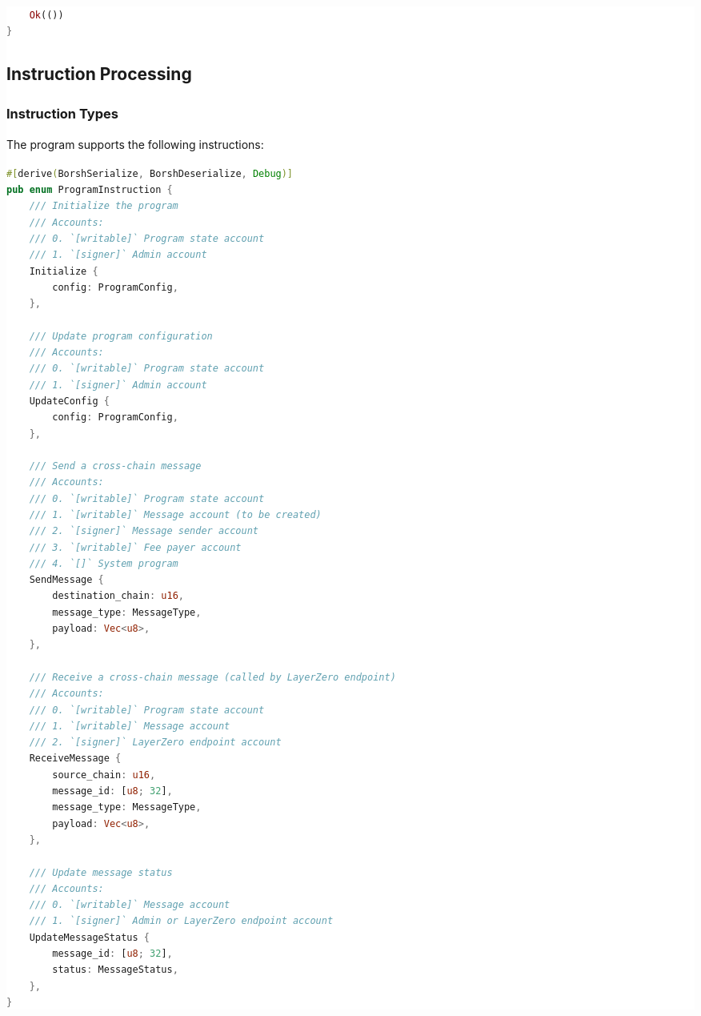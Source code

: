 ```rust
    Ok(())
}
```

## Instruction Processing

### Instruction Types

The program supports the following instructions:

```rust
#[derive(BorshSerialize, BorshDeserialize, Debug)]
pub enum ProgramInstruction {
    /// Initialize the program
    /// Accounts:
    /// 0. `[writable]` Program state account
    /// 1. `[signer]` Admin account
    Initialize {
        config: ProgramConfig,
    },

    /// Update program configuration
    /// Accounts:
    /// 0. `[writable]` Program state account
    /// 1. `[signer]` Admin account
    UpdateConfig {
        config: ProgramConfig,
    },

    /// Send a cross-chain message
    /// Accounts:
    /// 0. `[writable]` Program state account
    /// 1. `[writable]` Message account (to be created)
    /// 2. `[signer]` Message sender account
    /// 3. `[writable]` Fee payer account
    /// 4. `[]` System program
    SendMessage {
        destination_chain: u16,
        message_type: MessageType,
        payload: Vec<u8>,
    },

    /// Receive a cross-chain message (called by LayerZero endpoint)
    /// Accounts:
    /// 0. `[writable]` Program state account
    /// 1. `[writable]` Message account
    /// 2. `[signer]` LayerZero endpoint account
    ReceiveMessage {
        source_chain: u16,
        message_id: [u8; 32],
        message_type: MessageType,
        payload: Vec<u8>,
    },

    /// Update message status
    /// Accounts:
    /// 0. `[writable]` Message account
    /// 1. `[signer]` Admin or LayerZero endpoint account
    UpdateMessageStatus {
        message_id: [u8; 32],
        status: MessageStatus,
    },
}
```